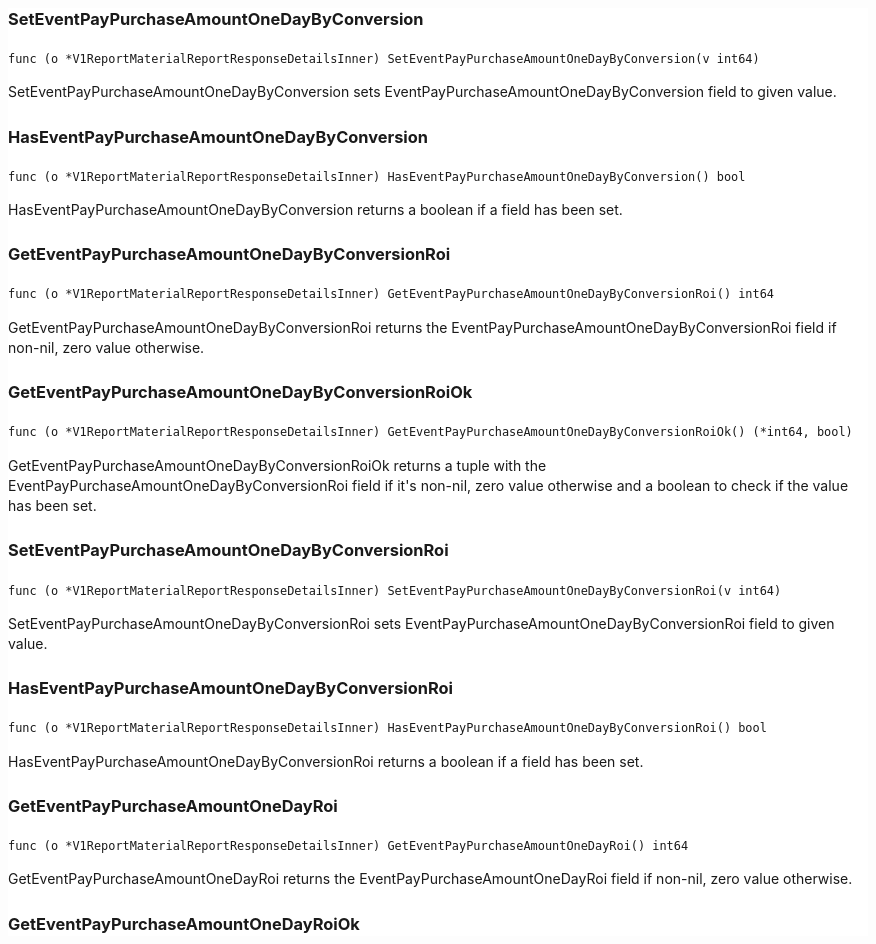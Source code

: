 ### SetEventPayPurchaseAmountOneDayByConversion

`func (o *V1ReportMaterialReportResponseDetailsInner) SetEventPayPurchaseAmountOneDayByConversion(v int64)`

SetEventPayPurchaseAmountOneDayByConversion sets EventPayPurchaseAmountOneDayByConversion field to given value.

### HasEventPayPurchaseAmountOneDayByConversion

`func (o *V1ReportMaterialReportResponseDetailsInner) HasEventPayPurchaseAmountOneDayByConversion() bool`

HasEventPayPurchaseAmountOneDayByConversion returns a boolean if a field has been set.

### GetEventPayPurchaseAmountOneDayByConversionRoi

`func (o *V1ReportMaterialReportResponseDetailsInner) GetEventPayPurchaseAmountOneDayByConversionRoi() int64`

GetEventPayPurchaseAmountOneDayByConversionRoi returns the EventPayPurchaseAmountOneDayByConversionRoi field if non-nil, zero value otherwise.

### GetEventPayPurchaseAmountOneDayByConversionRoiOk

`func (o *V1ReportMaterialReportResponseDetailsInner) GetEventPayPurchaseAmountOneDayByConversionRoiOk() (*int64, bool)`

GetEventPayPurchaseAmountOneDayByConversionRoiOk returns a tuple with the EventPayPurchaseAmountOneDayByConversionRoi field if it's non-nil, zero value otherwise
and a boolean to check if the value has been set.

### SetEventPayPurchaseAmountOneDayByConversionRoi

`func (o *V1ReportMaterialReportResponseDetailsInner) SetEventPayPurchaseAmountOneDayByConversionRoi(v int64)`

SetEventPayPurchaseAmountOneDayByConversionRoi sets EventPayPurchaseAmountOneDayByConversionRoi field to given value.

### HasEventPayPurchaseAmountOneDayByConversionRoi

`func (o *V1ReportMaterialReportResponseDetailsInner) HasEventPayPurchaseAmountOneDayByConversionRoi() bool`

HasEventPayPurchaseAmountOneDayByConversionRoi returns a boolean if a field has been set.

### GetEventPayPurchaseAmountOneDayRoi

`func (o *V1ReportMaterialReportResponseDetailsInner) GetEventPayPurchaseAmountOneDayRoi() int64`

GetEventPayPurchaseAmountOneDayRoi returns the EventPayPurchaseAmountOneDayRoi field if non-nil, zero value otherwise.

### GetEventPayPurchaseAmountOneDayRoiOk
